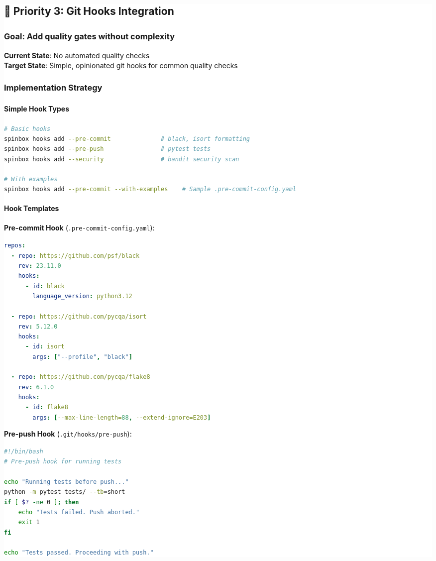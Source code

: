 
## 🎯 Priority 3: Git Hooks Integration

### **Goal**: Add quality gates without complexity

**Current State**: No automated quality checks  
**Target State**: Simple, opinionated git hooks for common quality checks

### **Implementation Strategy**

#### **Simple Hook Types**
```bash
# Basic hooks
spinbox hooks add --pre-commit              # black, isort formatting
spinbox hooks add --pre-push                # pytest tests
spinbox hooks add --security                # bandit security scan

# With examples
spinbox hooks add --pre-commit --with-examples    # Sample .pre-commit-config.yaml
```

#### **Hook Templates**

**Pre-commit Hook** (`.pre-commit-config.yaml`):
```yaml
repos:
  - repo: https://github.com/psf/black
    rev: 23.11.0
    hooks:
      - id: black
        language_version: python3.12

  - repo: https://github.com/pycqa/isort
    rev: 5.12.0
    hooks:
      - id: isort
        args: ["--profile", "black"]

  - repo: https://github.com/pycqa/flake8
    rev: 6.1.0
    hooks:
      - id: flake8
        args: [--max-line-length=88, --extend-ignore=E203]
```

**Pre-push Hook** (`.git/hooks/pre-push`):
```bash
#!/bin/bash
# Pre-push hook for running tests

echo "Running tests before push..."
python -m pytest tests/ --tb=short
if [ $? -ne 0 ]; then
    echo "Tests failed. Push aborted."
    exit 1
fi

echo "Tests passed. Proceeding with push."
```
